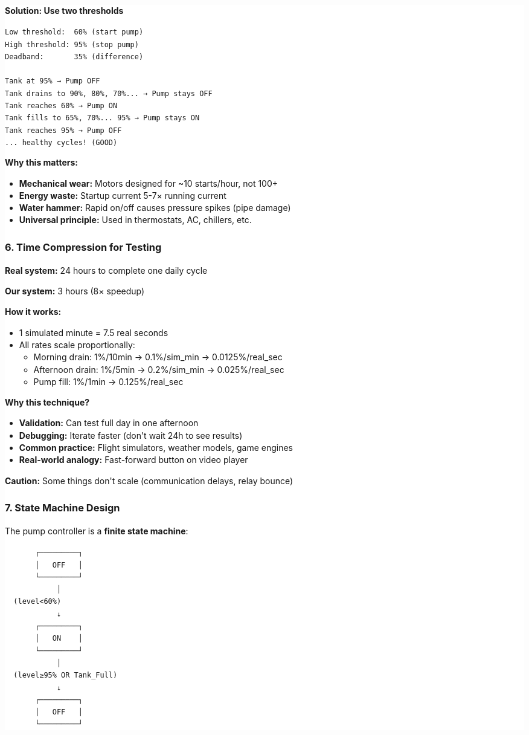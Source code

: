 **Solution: Use two thresholds**
```
Low threshold:  60% (start pump)
High threshold: 95% (stop pump)
Deadband:       35% (difference)

Tank at 95% → Pump OFF
Tank drains to 90%, 80%, 70%... → Pump stays OFF
Tank reaches 60% → Pump ON
Tank fills to 65%, 70%... 95% → Pump stays ON
Tank reaches 95% → Pump OFF
... healthy cycles! (GOOD)
```

**Why this matters:**
- **Mechanical wear:** Motors designed for ~10 starts/hour, not 100+
- **Energy waste:** Startup current 5-7× running current
- **Water hammer:** Rapid on/off causes pressure spikes (pipe damage)
- **Universal principle:** Used in thermostats, AC, chillers, etc.

### 6. Time Compression for Testing

**Real system:** 24 hours to complete one daily cycle

**Our system:** 3 hours (8× speedup)

**How it works:**
- 1 simulated minute = 7.5 real seconds
- All rates scale proportionally:
  - Morning drain: 1%/10min → 0.1%/sim_min → 0.0125%/real_sec
  - Afternoon drain: 1%/5min → 0.2%/sim_min → 0.025%/real_sec
  - Pump fill: 1%/1min → 0.125%/real_sec

**Why this technique?**
- **Validation:** Can test full day in one afternoon
- **Debugging:** Iterate faster (don't wait 24h to see results)
- **Common practice:** Flight simulators, weather models, game engines
- **Real-world analogy:** Fast-forward button on video player

**Caution:** Some things don't scale (communication delays, relay bounce)

### 7. State Machine Design

The pump controller is a **finite state machine**:

```
       ┌─────────┐
       │   OFF   │
       └─────────┘
            │
  (level<60%)
            ↓
       ┌─────────┐
       │   ON    │
       └─────────┘
            │
  (level≥95% OR Tank_Full)
            ↓
       ┌─────────┐
       │   OFF   │
       └─────────┘
```
